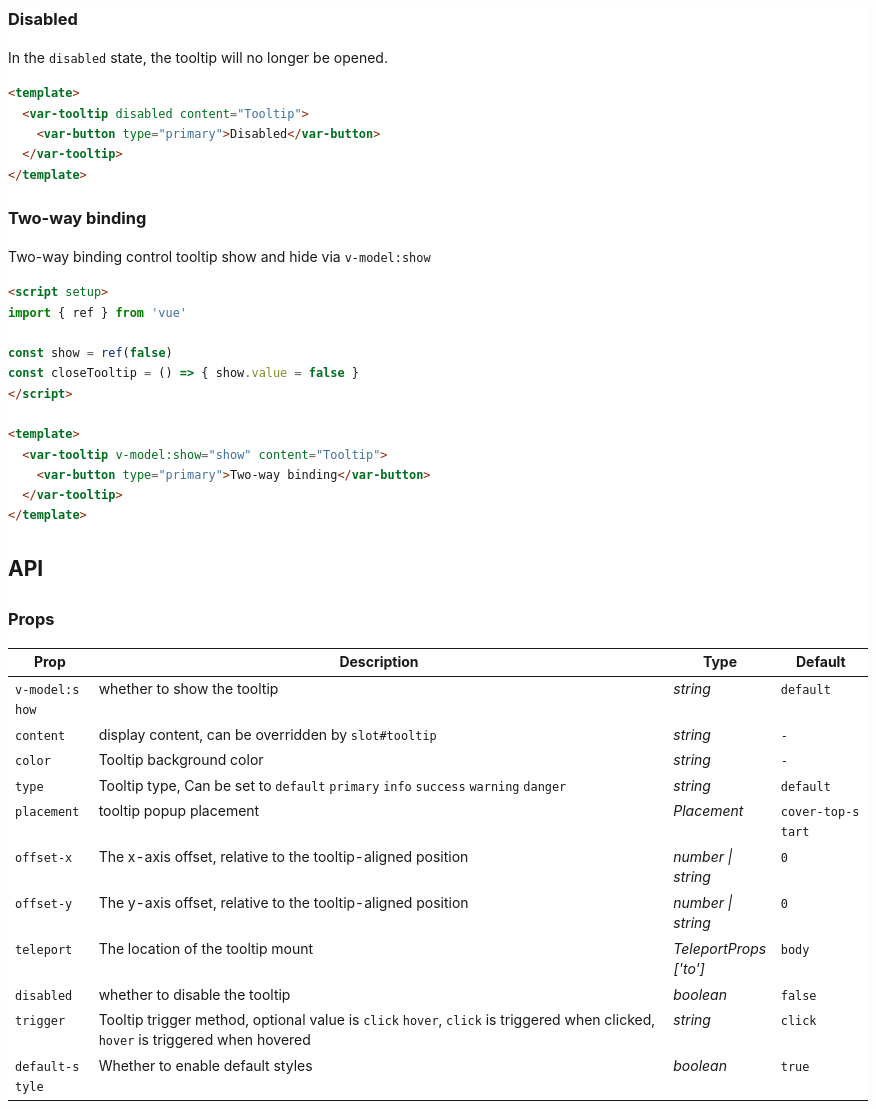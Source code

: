 ### Disabled

In the `disabled` state, the tooltip will no longer be opened.

```html
<template>
  <var-tooltip disabled content="Tooltip">
    <var-button type="primary">Disabled</var-button>
  </var-tooltip>
</template>
```

### Two-way binding

Two-way binding control tooltip show and hide via `v-model:show`

```html
<script setup>
import { ref } from 'vue'

const show = ref(false)
const closeTooltip = () => { show.value = false }
</script>

<template>
  <var-tooltip v-model:show="show" content="Tooltip">
    <var-button type="primary">Two-way binding</var-button>
  </var-tooltip>
</template>
```

## API

### Props

| Prop              | Description                                                 | Type              | Default |
| ------- |-------------------------------------------------------------|----------------------| --- |
| `v-model:show` | whether to show the tooltip                                    | _string_             | `default` |
| `content` | display content, can be overridden by `slot#tooltip` | _string_              | `-` |
| `color`          | Tooltip background color                                                            | _string_  | `-`            |
| `type`           | Tooltip type, Can be set to `default` `primary` `info` `success` `warning` `danger` | _string_  | `default`      |
| `placement` | tooltip popup placement                                        | _Placement_          | `cover-top-start` |
| `offset-x` | The x-axis offset, relative to the tooltip-aligned position    | _number \| string_ | `0` |
| `offset-y` | The y-axis offset, relative to the tooltip-aligned position    | _number \| string_ | `0` |
| `teleport` | The location of the tooltip mount                                                     | _TeleportProps['to']_ | `body` |
| `disabled` | whether to disable the tooltip                                                      | _boolean_            | `false` |
| `trigger` | Tooltip trigger method, optional value is `click` `hover`, `click` is triggered when clicked, `hover` is triggered when hovered | _string_  | `click` |
| `default-style` | Whether to enable default styles  | _boolean_ | `true` |

